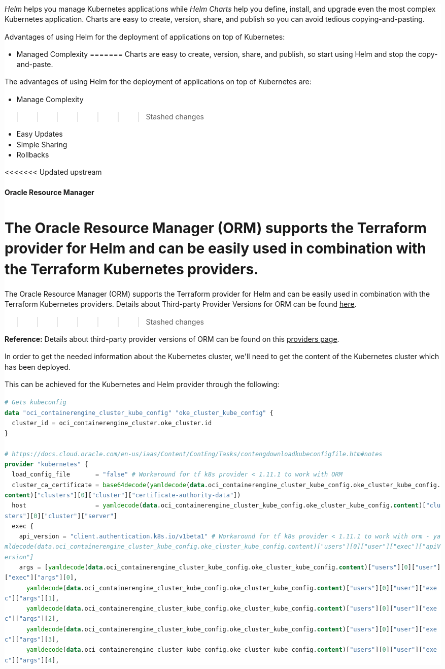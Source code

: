 *Helm* helps you manage Kubernetes applications while *Helm Charts* help you define, install, and upgrade even the most complex Kubernetes application. Charts are easy to create, version, share, and publish so you can avoid tedious copying-and-pasting.

Advantages of using Helm for the deployment of applications on top of Kubernetes:

- Managed Complexity
=======
Charts are easy to create, version, share, and publish, so start using Helm and stop the copy-and-paste.

The advantages of using Helm for the deployment of applications on top of Kubernetes are:

- Manage Complexity
>>>>>>> Stashed changes
- Easy Updates
- Simple Sharing
- Rollbacks

<<<<<<< Updated upstream
#### Oracle Resource Manager

The Oracle Resource Manager (ORM) supports the Terraform provider for Helm and can be easily used in combination with the Terraform Kubernetes providers.
=======
The Oracle Resource Manager (ORM) supports the Terraform provider for Helm and can be easily used in combination with the Terraform Kubernetes providers.
Details about Third-party Provider Versions for ORM can be found [here](https://docs.oracle.com/en-us/iaas/Content/ResourceManager/Concepts/providers.htm).
>>>>>>> Stashed changes

**Reference:** Details about third-party provider versions of ORM can be found on this [providers page](https://docs.oracle.com/en-us/iaas/Content/ResourceManager/Concepts/providers.htm).

In order to get the needed information about the Kubernetes cluster, we'll need to get the content of the Kubernetes cluster which has been deployed.

This can be achieved for the Kubernetes and Helm provider through the following:

```terraform
# Gets kubeconfig
data "oci_containerengine_cluster_kube_config" "oke_cluster_kube_config" {
  cluster_id = oci_containerengine_cluster.oke_cluster.id
}

# https://docs.cloud.oracle.com/en-us/iaas/Content/ContEng/Tasks/contengdownloadkubeconfigfile.htm#notes
provider "kubernetes" {
  load_config_file       = "false" # Workaround for tf k8s provider < 1.11.1 to work with ORM
  cluster_ca_certificate = base64decode(yamldecode(data.oci_containerengine_cluster_kube_config.oke_cluster_kube_config.content)["clusters"][0]["cluster"]["certificate-authority-data"])
  host                   = yamldecode(data.oci_containerengine_cluster_kube_config.oke_cluster_kube_config.content)["clusters"][0]["cluster"]["server"]
  exec {
    api_version = "client.authentication.k8s.io/v1beta1" # Workaround for tf k8s provider < 1.11.1 to work with orm - yamldecode(data.oci_containerengine_cluster_kube_config.oke_cluster_kube_config.content)["users"][0]["user"]["exec"]["apiVersion"]
    args = [yamldecode(data.oci_containerengine_cluster_kube_config.oke_cluster_kube_config.content)["users"][0]["user"]["exec"]["args"][0],
      yamldecode(data.oci_containerengine_cluster_kube_config.oke_cluster_kube_config.content)["users"][0]["user"]["exec"]["args"][1],
      yamldecode(data.oci_containerengine_cluster_kube_config.oke_cluster_kube_config.content)["users"][0]["user"]["exec"]["args"][2],
      yamldecode(data.oci_containerengine_cluster_kube_config.oke_cluster_kube_config.content)["users"][0]["user"]["exec"]["args"][3],
      yamldecode(data.oci_containerengine_cluster_kube_config.oke_cluster_kube_config.content)["users"][0]["user"]["exec"]["args"][4],
```

[base]: ./getting-started-with-oci-step-2-base.md
[home]:       index
[intro]:      getting-started-with-oci-intro.md
[provider]:   getting-started-with-oci-step-1-provider
[base]:       getting-started-with-oci-step-2-base
[db-infra]:   getting-started-with-oci-step-3-database-infrastructure
[app-infra]:  getting-started-with-oci-step-4-app-infrastructure
[workload]:   getting-started-with-oci-step-5-workload-deployment
[governance]: getting-started-with-oci-step-6-governance
[vizualize]:  step7-vizualize
[ansible collection]:                       https://docs.oracle.com/en-us/iaas/Content/API/SDKDocs/ansible.htm
[ansible_blogpost]:                         https://blogs.oracle.com/cloud-infrastructure/post/using-oracle-cloud-infrastructure-with-ansible-tower-and-awx
[ansible solution on GitHub]:               https://github.com/oracle-quickstart/oci-ansible-awx
[ansible example playbooks]:                https://docs.oracle.com/en-us/iaas/Content/API/SDKDocs/ansiblesamples.htm#Sample_Ansible_Playbooks
[puppet_blog]:                              https://puppet.com/blog/configure-and-manage-oracle-cloud-infrastructure-components-with-puppet/
[puppet_hiera]:                             https://puppet.com/docs/puppet/5.5/hiera_intro.html
[puppet_forge]:                             https://forge.puppet.com/enterprisemodules/oci_config?_ga=2.53914861.492612131.1628576569-1666656837.1628576569
[puppet_enterprise_guide]:                  https://www.enterprisemodules.com/blog/2020/02/getting-to-know-oracle-cloud-with-puppet-part-1/
[deploy_an_Oracle19_database_via_puppet]:   https://forge.puppet.com/configuration-management/enterprisemodules/deploy-oracle-19c?_ga=2.93880664.492612131.1628576569-1666656837.1628576569
[chef_plugin]:                              https://docs.oracle.com/en-us/iaas/Content/API/SDKDocs/knifeplugin.htm